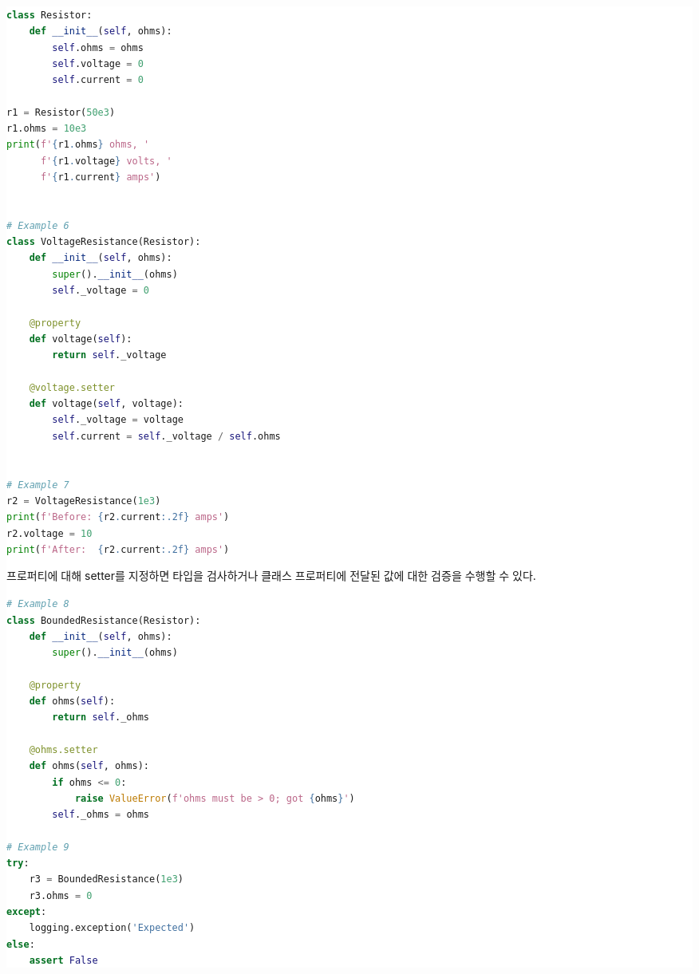 ```python
class Resistor:
    def __init__(self, ohms):
        self.ohms = ohms
        self.voltage = 0
        self.current = 0

r1 = Resistor(50e3)
r1.ohms = 10e3
print(f'{r1.ohms} ohms, '
      f'{r1.voltage} volts, '
      f'{r1.current} amps')


# Example 6
class VoltageResistance(Resistor):
    def __init__(self, ohms):
        super().__init__(ohms)
        self._voltage = 0

    @property
    def voltage(self):
        return self._voltage

    @voltage.setter
    def voltage(self, voltage):
        self._voltage = voltage
        self.current = self._voltage / self.ohms


# Example 7
r2 = VoltageResistance(1e3)
print(f'Before: {r2.current:.2f} amps')
r2.voltage = 10
print(f'After:  {r2.current:.2f} amps')
```

프로퍼티에 대해 setter를 지정하면 타입을 검사하거나 클래스 프로퍼티에 전달된 값에 대한 검증을 수행할 수 있다. 

```python
# Example 8
class BoundedResistance(Resistor):
    def __init__(self, ohms):
        super().__init__(ohms)

    @property
    def ohms(self):
        return self._ohms

    @ohms.setter
    def ohms(self, ohms):
        if ohms <= 0:
            raise ValueError(f'ohms must be > 0; got {ohms}')
        self._ohms = ohms

# Example 9
try:
    r3 = BoundedResistance(1e3)
    r3.ohms = 0
except:
    logging.exception('Expected')
else:
    assert False
```
